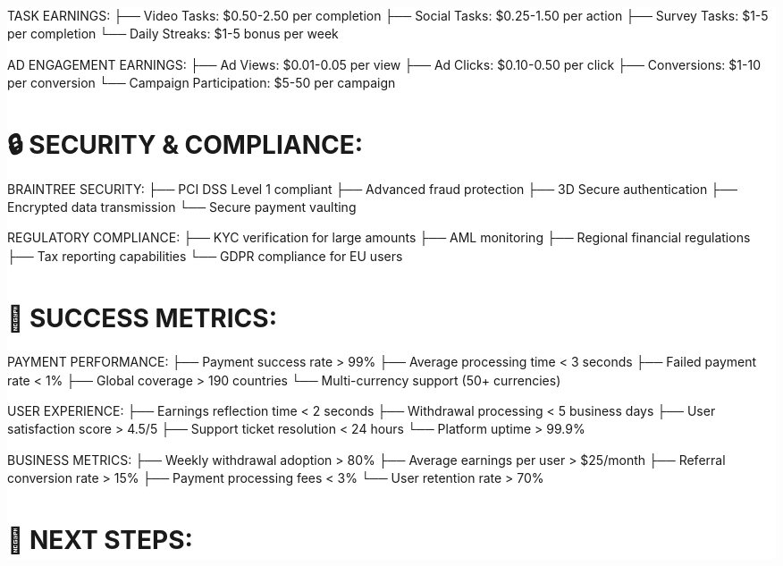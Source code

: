 TASK EARNINGS:
├── Video Tasks: $0.50-2.50 per completion
├── Social Tasks: $0.25-1.50 per action
├── Survey Tasks: $1-5 per completion
└── Daily Streaks: $1-5 bonus per week

AD ENGAGEMENT EARNINGS:
├── Ad Views: $0.01-0.05 per view
├── Ad Clicks: $0.10-0.50 per click
├── Conversions: $1-10 per conversion
└── Campaign Participation: $5-50 per campaign

# 🔒 SECURITY & COMPLIANCE:

BRAINTREE SECURITY:
├── PCI DSS Level 1 compliant
├── Advanced fraud protection
├── 3D Secure authentication
├── Encrypted data transmission
└── Secure payment vaulting

REGULATORY COMPLIANCE:
├── KYC verification for large amounts
├── AML monitoring
├── Regional financial regulations
├── Tax reporting capabilities
└── GDPR compliance for EU users

# 🎯 SUCCESS METRICS:

PAYMENT PERFORMANCE:
├── Payment success rate > 99%
├── Average processing time < 3 seconds
├── Failed payment rate < 1%
├── Global coverage > 190 countries
└── Multi-currency support (50+ currencies)

USER EXPERIENCE:
├── Earnings reflection time < 2 seconds
├── Withdrawal processing < 5 business days
├── User satisfaction score > 4.5/5
├── Support ticket resolution < 24 hours
└── Platform uptime > 99.9%

BUSINESS METRICS:
├── Weekly withdrawal adoption > 80%
├── Average earnings per user > $25/month
├── Referral conversion rate > 15%
├── Payment processing fees < 3%
└── User retention rate > 70%

# 🚀 NEXT STEPS:
